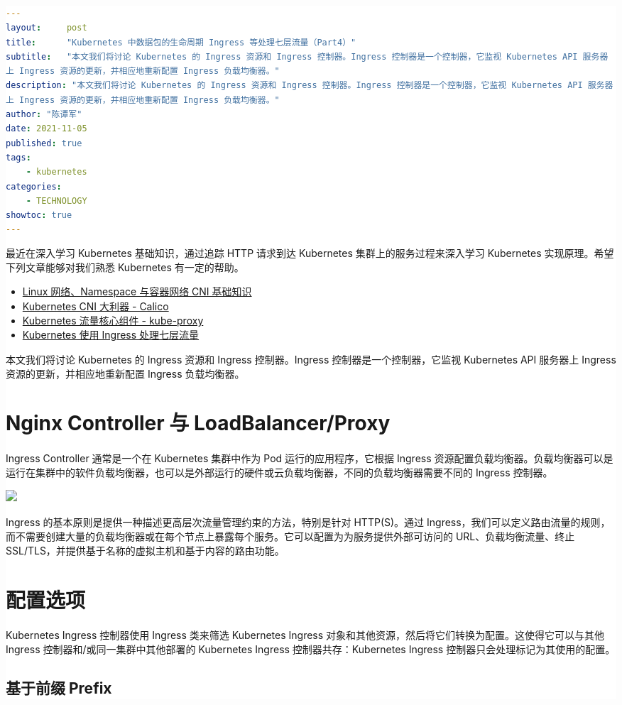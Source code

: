 ```yaml
---
layout:     post
title:      "Kubernetes 中数据包的生命周期 Ingress 等处理七层流量（Part4）"
subtitle:   "本文我们将讨论 Kubernetes 的 Ingress 资源和 Ingress 控制器。Ingress 控制器是一个控制器，它监视 Kubernetes API 服务器上 Ingress 资源的更新，并相应地重新配置 Ingress 负载均衡器。"
description: "本文我们将讨论 Kubernetes 的 Ingress 资源和 Ingress 控制器。Ingress 控制器是一个控制器，它监视 Kubernetes API 服务器上 Ingress 资源的更新，并相应地重新配置 Ingress 负载均衡器。"
author: "陈谭军"
date: 2021-11-05
published: true
tags:
    - kubernetes
categories:
    - TECHNOLOGY
showtoc: true
---
```


最近在深入学习 Kubernetes 基础知识，通过追踪 HTTP 请求到达 Kubernetes 集群上的服务过程来深入学习 Kubernetes 实现原理。希望下列文章能够对我们熟悉 Kubernetes 有一定的帮助。

* [Linux 网络、Namespace 与容器网络 CNI 基础知识](https://tanjunchen.github.io/post/2021-10-22-kubernetes-pod-part01/)
* [Kubernetes CNI 大利器 - Calico](https://tanjunchen.github.io/post/2021-10-29-kubernetes-pod-part02/)
* [Kubernetes 流量核心组件 - kube-proxy](https://tanjunchen.github.io/post/2021-10-15-kubernetes-pod-part03/)
* [Kubernetes 使用 Ingress 处理七层流量](https://tanjunchen.github.io/post/2021-11-05-kubernetes-pod-part04/)


本文我们将讨论 Kubernetes 的 Ingress 资源和 Ingress 控制器。Ingress 控制器是一个控制器，它监视 Kubernetes API 服务器上 Ingress 资源的更新，并相应地重新配置 Ingress 负载均衡器。

# Nginx Controller 与 LoadBalancer/Proxy

Ingress Controller 通常是一个在 Kubernetes 集群中作为 Pod 运行的应用程序，它根据 Ingress 资源配置负载均衡器。负载均衡器可以是运行在集群中的软件负载均衡器，也可以是外部运行的硬件或云负载均衡器，不同的负载均衡器需要不同的 Ingress 控制器。

![](/images/2021-11-05-kubernetes-pod-part04/1.png)

Ingress 的基本原则是提供一种描述更高层次流量管理约束的方法，特别是针对 HTTP(S)。通过 Ingress，我们可以定义路由流量的规则，而不需要创建大量的负载均衡器或在每个节点上暴露每个服务。它可以配置为为服务提供外部可访问的 URL、负载均衡流量、终止 SSL/TLS，并提供基于名称的虚拟主机和基于内容的路由功能。

# 配置选项

Kubernetes Ingress 控制器使用 Ingress 类来筛选 Kubernetes Ingress 对象和其他资源，然后将它们转换为配置。这使得它可以与其他 Ingress 控制器和/或同一集群中其他部署的 Kubernetes Ingress 控制器共存：Kubernetes Ingress 控制器只会处理标记为其使用的配置。

## 基于前缀 Prefix
